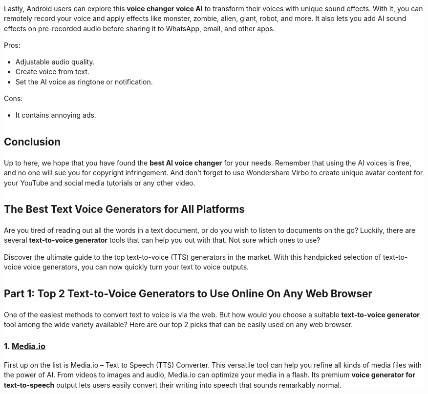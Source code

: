 Lastly, Android users can explore this **voice changer voice AI** to transform their voices with unique sound effects. With it, you can remotely record your voice and apply effects like monster, zombie, alien, giant, robot, and more. It also lets you add AI sound effects on pre-recorded audio before sharing it to WhatsApp, email, and other apps.

Pros:

* Adjustable audio quality.
* Create voice from text.
* Set the AI voice as ringtone or notification.

Cons:

* It contains annoying ads.

## **Conclusion**

Up to here, we hope that you have found the **best AI voice changer** for your needs. Remember that using the AI voices is free, and no one will sue you for copyright infringement. And don’t forget to use Wondershare Virbo to create unique avatar content for your YouTube and social media tutorials or any other video.

<ins class="adsbygoogle"
     style="display:block"
     data-ad-format="autorelaxed"
     data-ad-client="ca-pub-7571918770474297"
     data-ad-slot="1223367746"></ins>



## The Best Text Voice Generators for All Platforms

Are you tired of reading out all the words in a text document, or do you wish to listen to documents on the go? Luckily, there are several **text-to-voice generator** tools that can help you out with that. Not sure which ones to use?

Discover the ultimate guide to the top text-to-voice (TTS) generators in the market. With this handpicked selection of text-to-voice voice generators, you can now quickly turn your text to voice outputs.

## Part 1: Top 2 Text-to-Voice Generators to Use Online On Any Web Browser

One of the easiest methods to convert text to voice is via the web. But how would you choose a suitable **text-to-voice generator** tool among the wide variety available? Here are our top 2 picks that can be easily used on any web browser.

### 1\. [Media.io](https://www.media.io/text-to-speech.html)

First up on the list is Media.io – Text to Speech (TTS) Converter. This versatile tool can help you refine all kinds of media files with the power of AI. From videos to images and audio, Media.io can optimize your media in a flash. Its premium **voice generator for text-to-speech** output lets users easily convert their writing into speech that sounds remarkably normal.
